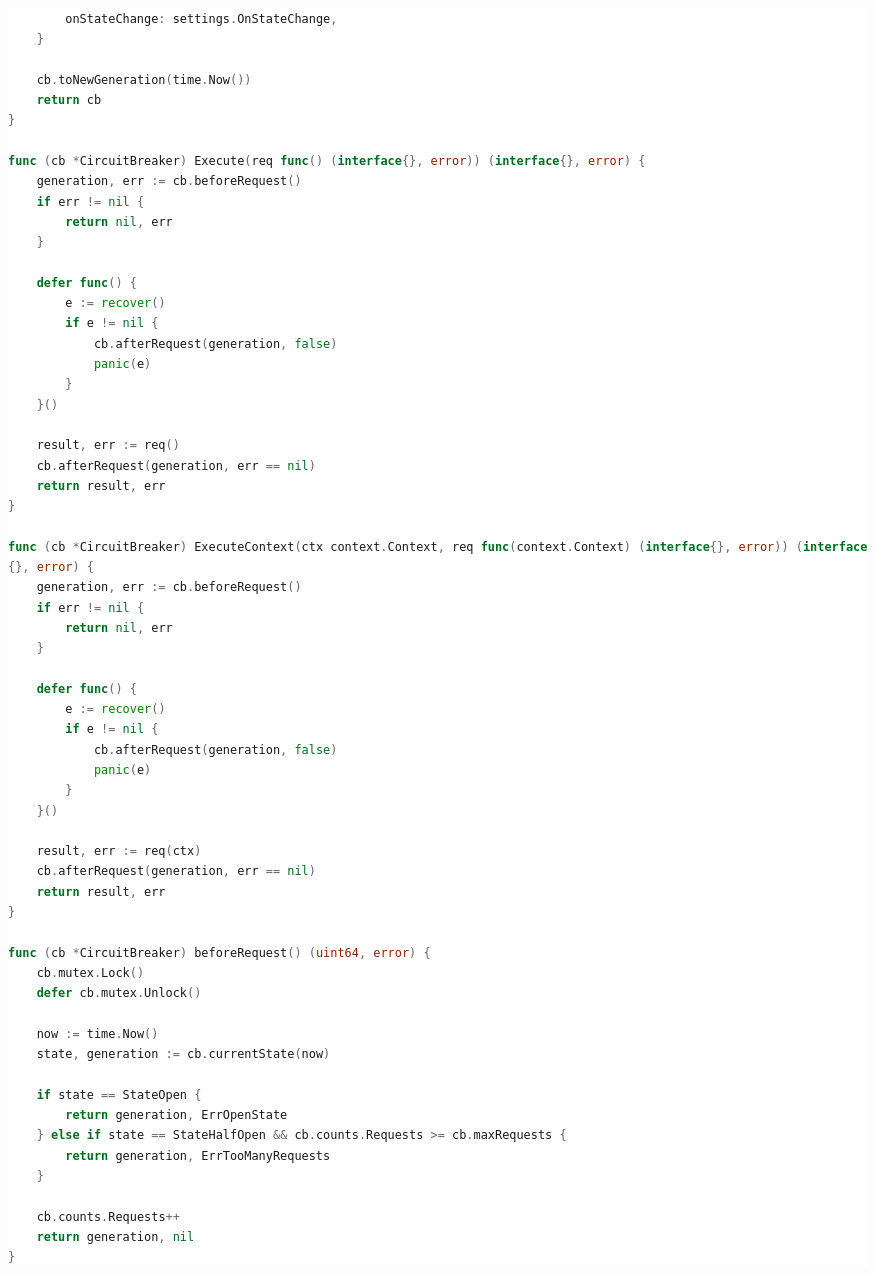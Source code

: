 ```go
        onStateChange: settings.OnStateChange,
    }

    cb.toNewGeneration(time.Now())
    return cb
}

func (cb *CircuitBreaker) Execute(req func() (interface{}, error)) (interface{}, error) {
    generation, err := cb.beforeRequest()
    if err != nil {
        return nil, err
    }

    defer func() {
        e := recover()
        if e != nil {
            cb.afterRequest(generation, false)
            panic(e)
        }
    }()

    result, err := req()
    cb.afterRequest(generation, err == nil)
    return result, err
}

func (cb *CircuitBreaker) ExecuteContext(ctx context.Context, req func(context.Context) (interface{}, error)) (interface{}, error) {
    generation, err := cb.beforeRequest()
    if err != nil {
        return nil, err
    }

    defer func() {
        e := recover()
        if e != nil {
            cb.afterRequest(generation, false)
            panic(e)
        }
    }()

    result, err := req(ctx)
    cb.afterRequest(generation, err == nil)
    return result, err
}

func (cb *CircuitBreaker) beforeRequest() (uint64, error) {
    cb.mutex.Lock()
    defer cb.mutex.Unlock()

    now := time.Now()
    state, generation := cb.currentState(now)

    if state == StateOpen {
        return generation, ErrOpenState
    } else if state == StateHalfOpen && cb.counts.Requests >= cb.maxRequests {
        return generation, ErrTooManyRequests
    }

    cb.counts.Requests++
    return generation, nil
}

```